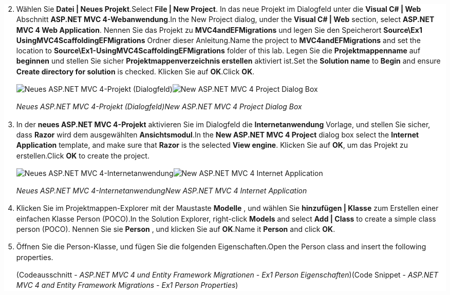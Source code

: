 2. <span data-ttu-id="ac42f-140">Wählen Sie **Datei | Neues Projekt**.</span><span class="sxs-lookup"><span data-stu-id="ac42f-140">Select **File | New Project**.</span></span> <span data-ttu-id="ac42f-141">In das neue Projekt im Dialogfeld unter die **Visual C# | Web** Abschnitt **ASP.NET MVC 4-Webanwendung**.</span><span class="sxs-lookup"><span data-stu-id="ac42f-141">In the New Project dialog, under the **Visual C# | Web** section, select **ASP.NET MVC 4 Web Application**.</span></span> <span data-ttu-id="ac42f-142">Nennen Sie das Projekt zu **MVC4andEFMigrations** und legen Sie den Speicherort **Source\Ex1 UsingMVC4ScaffoldingEFMigrations** Ordner dieser Anleitung.</span><span class="sxs-lookup"><span data-stu-id="ac42f-142">Name the project to **MVC4andEFMigrations** and set the location to **Source\Ex1-UsingMVC4ScaffoldingEFMigrations** folder of this lab.</span></span> <span data-ttu-id="ac42f-143">Legen Sie die **Projektmappenname** auf **beginnen** und stellen Sie sicher **Projektmappenverzeichnis erstellen** aktiviert ist.</span><span class="sxs-lookup"><span data-stu-id="ac42f-143">Set the **Solution name** to **Begin** and ensure **Create directory for solution** is checked.</span></span> <span data-ttu-id="ac42f-144">Klicken Sie auf **OK**.</span><span class="sxs-lookup"><span data-stu-id="ac42f-144">Click **OK**.</span></span>

    <span data-ttu-id="ac42f-145">![Neues ASP.NET MVC 4-Projekt (Dialogfeld)](aspnet-mvc-4-entity-framework-scaffolding-and-migrations/_static/image1.png "neue ASP.NET MVC 4-Projekt (Dialogfeld)")</span><span class="sxs-lookup"><span data-stu-id="ac42f-145">![New ASP.NET MVC 4 Project Dialog Box](aspnet-mvc-4-entity-framework-scaffolding-and-migrations/_static/image1.png "New ASP.NET MVC 4 Project Dialog Box")</span></span>

    <span data-ttu-id="ac42f-146">*Neues ASP.NET MVC 4-Projekt (Dialogfeld)*</span><span class="sxs-lookup"><span data-stu-id="ac42f-146">*New ASP.NET MVC 4 Project Dialog Box*</span></span>
3. <span data-ttu-id="ac42f-147">In der **neues ASP.NET MVC 4-Projekt** aktivieren Sie im Dialogfeld die **Internetanwendung** Vorlage, und stellen Sie sicher, dass **Razor** wird dem ausgewählten **Ansichtsmodul**.</span><span class="sxs-lookup"><span data-stu-id="ac42f-147">In the **New ASP.NET MVC 4 Project** dialog box select the **Internet Application** template, and make sure that **Razor** is the selected **View engine**.</span></span> <span data-ttu-id="ac42f-148">Klicken Sie auf **OK**, um das Projekt zu erstellen.</span><span class="sxs-lookup"><span data-stu-id="ac42f-148">Click **OK** to create the project.</span></span>

    <span data-ttu-id="ac42f-149">![Neues ASP.NET MVC 4-Internetanwendung](aspnet-mvc-4-entity-framework-scaffolding-and-migrations/_static/image2.png "neue ASP.NET MVC 4-Internetanwendung")</span><span class="sxs-lookup"><span data-stu-id="ac42f-149">![New ASP.NET MVC 4 Internet Application](aspnet-mvc-4-entity-framework-scaffolding-and-migrations/_static/image2.png "New ASP.NET MVC 4 Internet Application")</span></span>

    <span data-ttu-id="ac42f-150">*Neues ASP.NET MVC 4-Internetanwendung*</span><span class="sxs-lookup"><span data-stu-id="ac42f-150">*New ASP.NET MVC 4 Internet Application*</span></span>
4. <span data-ttu-id="ac42f-151">Klicken Sie im Projektmappen-Explorer mit der Maustaste **Modelle** , und wählen Sie **hinzufügen | Klasse** zum Erstellen einer einfachen Klasse Person (POCO).</span><span class="sxs-lookup"><span data-stu-id="ac42f-151">In the Solution Explorer, right-click **Models** and select **Add | Class** to create a simple class person (POCO).</span></span> <span data-ttu-id="ac42f-152">Nennen Sie sie **Person** , und klicken Sie auf **OK**.</span><span class="sxs-lookup"><span data-stu-id="ac42f-152">Name it **Person** and click **OK**.</span></span>
5. <span data-ttu-id="ac42f-153">Öffnen Sie die Person-Klasse, und fügen Sie die folgenden Eigenschaften.</span><span class="sxs-lookup"><span data-stu-id="ac42f-153">Open the Person class and insert the following properties.</span></span>

    <span data-ttu-id="ac42f-154">(Codeausschnitt - *ASP.NET MVC 4 und Entity Framework Migrationen - Ex1 Person Eigenschaften*)</span><span class="sxs-lookup"><span data-stu-id="ac42f-154">(Code Snippet - *ASP.NET MVC 4 and Entity Framework Migrations - Ex1 Person Properties*)</span></span>

